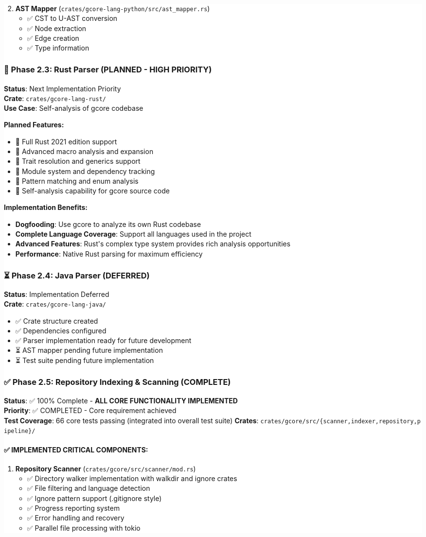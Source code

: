 2. **AST Mapper** (`crates/gcore-lang-python/src/ast_mapper.rs`)
   - ✅ CST to U-AST conversion
   - ✅ Node extraction
   - ✅ Edge creation
   - ✅ Type information

### 🚧 Phase 2.3: Rust Parser (PLANNED - HIGH PRIORITY)

**Status**: Next Implementation Priority  
**Crate**: `crates/gcore-lang-rust/`  
**Use Case**: Self-analysis of gcore codebase

**Planned Features:**
- 🚧 Full Rust 2021 edition support
- 🚧 Advanced macro analysis and expansion
- 🚧 Trait resolution and generics support
- 🚧 Module system and dependency tracking
- 🚧 Pattern matching and enum analysis
- 🚧 Self-analysis capability for gcore source code

**Implementation Benefits:**
- **Dogfooding**: Use gcore to analyze its own Rust codebase
- **Complete Language Coverage**: Support all languages used in the project
- **Advanced Features**: Rust's complex type system provides rich analysis opportunities
- **Performance**: Native Rust parsing for maximum efficiency

### ⏳ Phase 2.4: Java Parser (DEFERRED)

**Status**: Implementation Deferred  
**Crate**: `crates/gcore-lang-java/`

- ✅ Crate structure created
- ✅ Dependencies configured
- ✅ Parser implementation ready for future development
- ⏳ AST mapper pending future implementation
- ⏳ Test suite pending future implementation

### ✅ Phase 2.5: Repository Indexing & Scanning (COMPLETE)

**Status**: ✅ 100% Complete - **ALL CORE FUNCTIONALITY IMPLEMENTED**  
**Priority**: ✅ COMPLETED - Core requirement achieved  
**Test Coverage**: 66 core tests passing (integrated into overall test suite)
**Crates**: `crates/gcore/src/{scanner,indexer,repository,pipeline}/`

#### ✅ IMPLEMENTED CRITICAL COMPONENTS:

1. **Repository Scanner** (`crates/gcore/src/scanner/mod.rs`)
   - ✅ Directory walker implementation with walkdir and ignore crates
   - ✅ File filtering and language detection
   - ✅ Ignore pattern support (.gitignore style)
   - ✅ Progress reporting system
   - ✅ Error handling and recovery
   - ✅ Parallel file processing with tokio
